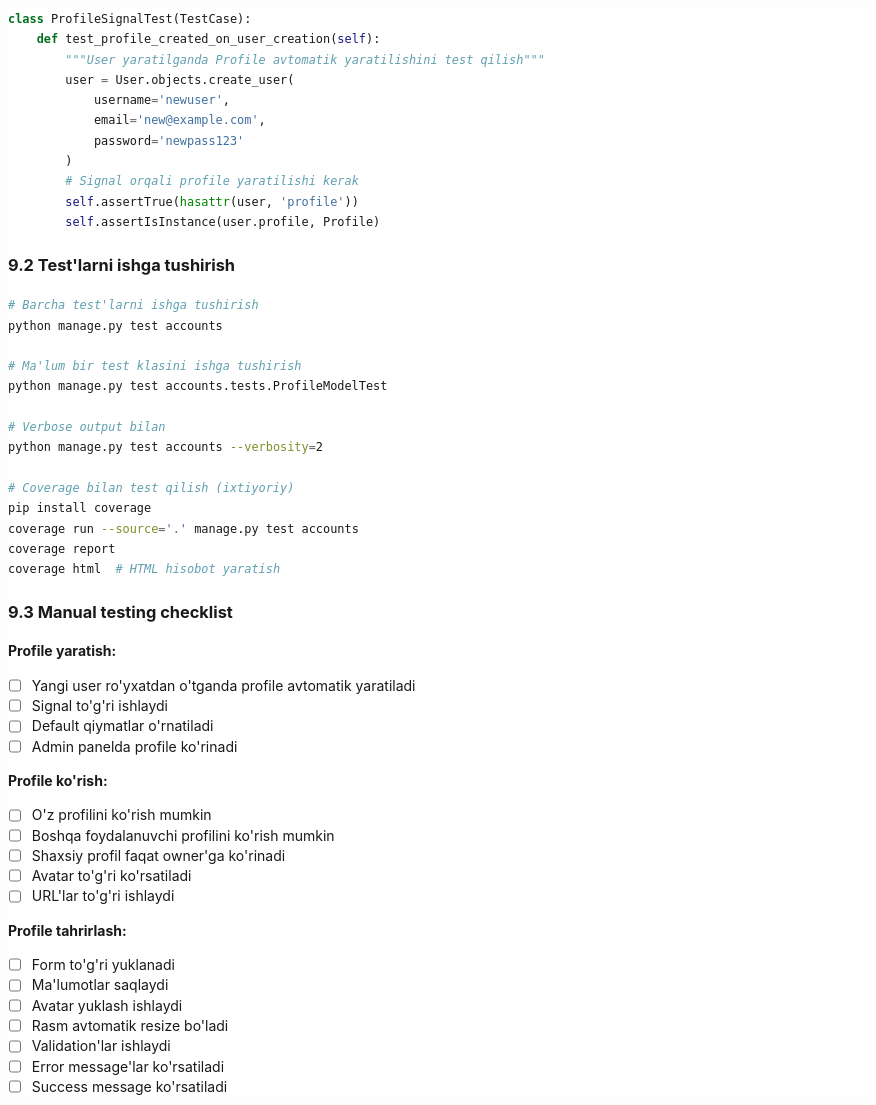 ```python
class ProfileSignalTest(TestCase):
    def test_profile_created_on_user_creation(self):
        """User yaratilganda Profile avtomatik yaratilishini test qilish"""
        user = User.objects.create_user(
            username='newuser',
            email='new@example.com',
            password='newpass123'
        )
        # Signal orqali profile yaratilishi kerak
        self.assertTrue(hasattr(user, 'profile'))
        self.assertIsInstance(user.profile, Profile)
```

### 9.2 Test'larni ishga tushirish

```bash
# Barcha test'larni ishga tushirish
python manage.py test accounts

# Ma'lum bir test klasini ishga tushirish
python manage.py test accounts.tests.ProfileModelTest

# Verbose output bilan
python manage.py test accounts --verbosity=2

# Coverage bilan test qilish (ixtiyoriy)
pip install coverage
coverage run --source='.' manage.py test accounts
coverage report
coverage html  # HTML hisobot yaratish
```

### 9.3 Manual testing checklist

**Profile yaratish:**
- [ ] Yangi user ro'yxatdan o'tganda profile avtomatik yaratiladi
- [ ] Signal to'g'ri ishlaydi
- [ ] Default qiymatlar o'rnatiladi
- [ ] Admin panelda profile ko'rinadi

**Profile ko'rish:**
- [ ] O'z profilini ko'rish mumkin
- [ ] Boshqa foydalanuvchi profilini ko'rish mumkin
- [ ] Shaxsiy profil faqat owner'ga ko'rinadi
- [ ] Avatar to'g'ri ko'rsatiladi
- [ ] URL'lar to'g'ri ishlaydi

**Profile tahrirlash:**
- [ ] Form to'g'ri yuklanadi
- [ ] Ma'lumotlar saqlaydi
- [ ] Avatar yuklash ishlaydi
- [ ] Rasm avtomatik resize bo'ladi
- [ ] Validation'lar ishlaydi
- [ ] Error message'lar ko'rsatiladi
- [ ] Success message ko'rsatiladi
